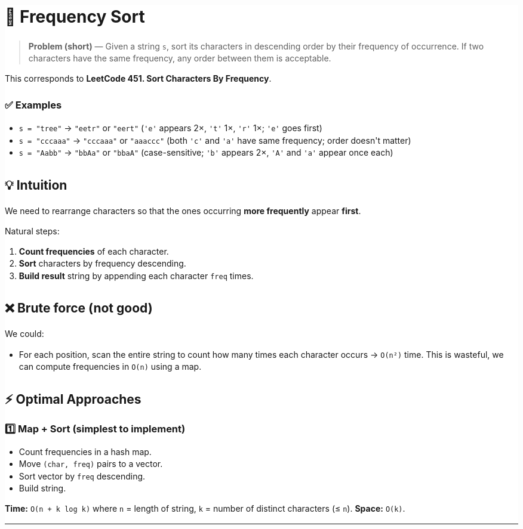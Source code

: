 # 🔡 Frequency Sort 

> **Problem (short)** — Given a string `s`, sort its characters in descending order by their frequency of occurrence.
> If two characters have the same frequency, any order between them is acceptable.

This corresponds to **LeetCode 451. Sort Characters By Frequency**.


### ✅ Examples

* `s = "tree"` → `"eetr"` or `"eert"`
  (`'e'` appears 2×, `'t'` 1×, `'r'` 1×; `'e'` goes first)
* `s = "cccaaa"` → `"cccaaa"` or `"aaaccc"`
  (both `'c'` and `'a'` have same frequency; order doesn't matter)
* `s = "Aabb"` → `"bbAa"` or `"bbaA"`
  (case-sensitive; `'b'` appears 2×, `'A'` and `'a'` appear once each)



## 💡 Intuition 

We need to rearrange characters so that the ones occurring **more frequently** appear **first**.

Natural steps:

1. **Count frequencies** of each character.
2. **Sort** characters by frequency descending.
3. **Build result** string by appending each character `freq` times.



## ❌ Brute force (not good) 

We could:

* For each position, scan the entire string to count how many times each character occurs → `O(n²)` time.
  This is wasteful, we can compute frequencies in `O(n)` using a map.



## ⚡ Optimal Approaches

### 1️⃣ Map + Sort (simplest to implement)

* Count frequencies in a hash map.
* Move `(char, freq)` pairs to a vector.
* Sort vector by `freq` descending.
* Build string.

**Time:** `O(n + k log k)` where `n` = length of string, `k` = number of distinct characters (≤ `n`).
**Space:** `O(k)`.

---